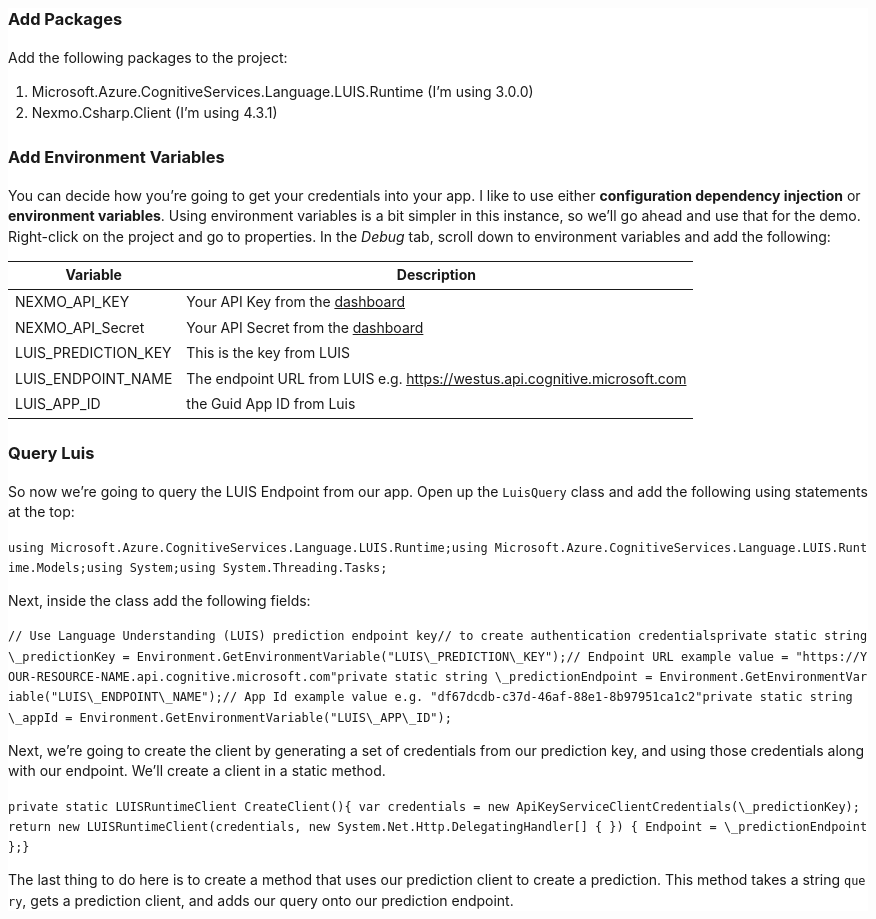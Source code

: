 ### Add Packages

Add the following packages to the project:

1. Microsoft.Azure.CognitiveServices.Language.LUIS.Runtime (I’m using 3.0.0)
2. Nexmo.Csharp.Client (I’m using 4.3.1)

### Add Environment Variables

You can decide how you’re going to get your credentials into your app. I like to use either **configuration dependency injection** or **environment variables**. Using environment variables is a bit simpler in this instance, so we’ll go ahead and use that for the demo. Right-click on the project and go to properties. In the _Debug_ tab, scroll down to environment variables and add the following:

| Variable | Description |
| --- | --- |
| NEXMO\_API\_KEY | Your API Key from the [dashboard](https://dashboard.nexmo.com/settings) |
| NEXMO\_API\_Secret | Your API Secret from the [dashboard](https://dashboard.nexmo.com/settings) |
| LUIS\_PREDICTION\_KEY | This is the key from LUIS |
| LUIS\_ENDPOINT\_NAME | The endpoint URL from LUIS e.g. https://westus.api.cognitive.microsoft.com |
| LUIS\_APP\_ID | the Guid App ID from Luis |

### Query Luis

So now we’re going to query the LUIS Endpoint from our app. Open up the `LuisQuery` class and add the following using statements at the top:

```
using Microsoft.Azure.CognitiveServices.Language.LUIS.Runtime;using Microsoft.Azure.CognitiveServices.Language.LUIS.Runtime.Models;using System;using System.Threading.Tasks;
```

Next, inside the class add the following fields:

```
// Use Language Understanding (LUIS) prediction endpoint key// to create authentication credentialsprivate static string \_predictionKey = Environment.GetEnvironmentVariable("LUIS\_PREDICTION\_KEY");// Endpoint URL example value = "https://YOUR-RESOURCE-NAME.api.cognitive.microsoft.com"private static string \_predictionEndpoint = Environment.GetEnvironmentVariable("LUIS\_ENDPOINT\_NAME");// App Id example value e.g. "df67dcdb-c37d-46af-88e1-8b97951ca1c2"private static string \_appId = Environment.GetEnvironmentVariable("LUIS\_APP\_ID");
```

Next, we’re going to create the client by generating a set of credentials from our prediction key, and using those credentials along with our endpoint. We’ll create a client in a static method.

```
private static LUISRuntimeClient CreateClient(){ var credentials = new ApiKeyServiceClientCredentials(\_predictionKey); return new LUISRuntimeClient(credentials, new System.Net.Http.DelegatingHandler[] { }) { Endpoint = \_predictionEndpoint };}
```

The last thing to do here is to create a method that uses our prediction client to create a prediction. This method takes a string `query`, gets a prediction client, and adds our query onto our prediction endpoint.
